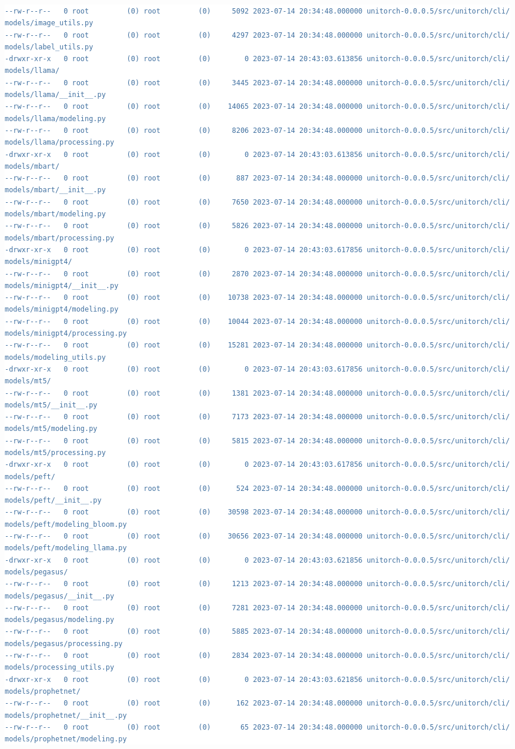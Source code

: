 ```diff
--rw-r--r--   0 root         (0) root         (0)     5092 2023-07-14 20:34:48.000000 unitorch-0.0.0.5/src/unitorch/cli/models/image_utils.py
--rw-r--r--   0 root         (0) root         (0)     4297 2023-07-14 20:34:48.000000 unitorch-0.0.0.5/src/unitorch/cli/models/label_utils.py
-drwxr-xr-x   0 root         (0) root         (0)        0 2023-07-14 20:43:03.613856 unitorch-0.0.0.5/src/unitorch/cli/models/llama/
--rw-r--r--   0 root         (0) root         (0)     3445 2023-07-14 20:34:48.000000 unitorch-0.0.0.5/src/unitorch/cli/models/llama/__init__.py
--rw-r--r--   0 root         (0) root         (0)    14065 2023-07-14 20:34:48.000000 unitorch-0.0.0.5/src/unitorch/cli/models/llama/modeling.py
--rw-r--r--   0 root         (0) root         (0)     8206 2023-07-14 20:34:48.000000 unitorch-0.0.0.5/src/unitorch/cli/models/llama/processing.py
-drwxr-xr-x   0 root         (0) root         (0)        0 2023-07-14 20:43:03.613856 unitorch-0.0.0.5/src/unitorch/cli/models/mbart/
--rw-r--r--   0 root         (0) root         (0)      887 2023-07-14 20:34:48.000000 unitorch-0.0.0.5/src/unitorch/cli/models/mbart/__init__.py
--rw-r--r--   0 root         (0) root         (0)     7650 2023-07-14 20:34:48.000000 unitorch-0.0.0.5/src/unitorch/cli/models/mbart/modeling.py
--rw-r--r--   0 root         (0) root         (0)     5826 2023-07-14 20:34:48.000000 unitorch-0.0.0.5/src/unitorch/cli/models/mbart/processing.py
-drwxr-xr-x   0 root         (0) root         (0)        0 2023-07-14 20:43:03.617856 unitorch-0.0.0.5/src/unitorch/cli/models/minigpt4/
--rw-r--r--   0 root         (0) root         (0)     2870 2023-07-14 20:34:48.000000 unitorch-0.0.0.5/src/unitorch/cli/models/minigpt4/__init__.py
--rw-r--r--   0 root         (0) root         (0)    10738 2023-07-14 20:34:48.000000 unitorch-0.0.0.5/src/unitorch/cli/models/minigpt4/modeling.py
--rw-r--r--   0 root         (0) root         (0)    10044 2023-07-14 20:34:48.000000 unitorch-0.0.0.5/src/unitorch/cli/models/minigpt4/processing.py
--rw-r--r--   0 root         (0) root         (0)    15281 2023-07-14 20:34:48.000000 unitorch-0.0.0.5/src/unitorch/cli/models/modeling_utils.py
-drwxr-xr-x   0 root         (0) root         (0)        0 2023-07-14 20:43:03.617856 unitorch-0.0.0.5/src/unitorch/cli/models/mt5/
--rw-r--r--   0 root         (0) root         (0)     1381 2023-07-14 20:34:48.000000 unitorch-0.0.0.5/src/unitorch/cli/models/mt5/__init__.py
--rw-r--r--   0 root         (0) root         (0)     7173 2023-07-14 20:34:48.000000 unitorch-0.0.0.5/src/unitorch/cli/models/mt5/modeling.py
--rw-r--r--   0 root         (0) root         (0)     5815 2023-07-14 20:34:48.000000 unitorch-0.0.0.5/src/unitorch/cli/models/mt5/processing.py
-drwxr-xr-x   0 root         (0) root         (0)        0 2023-07-14 20:43:03.617856 unitorch-0.0.0.5/src/unitorch/cli/models/peft/
--rw-r--r--   0 root         (0) root         (0)      524 2023-07-14 20:34:48.000000 unitorch-0.0.0.5/src/unitorch/cli/models/peft/__init__.py
--rw-r--r--   0 root         (0) root         (0)    30598 2023-07-14 20:34:48.000000 unitorch-0.0.0.5/src/unitorch/cli/models/peft/modeling_bloom.py
--rw-r--r--   0 root         (0) root         (0)    30656 2023-07-14 20:34:48.000000 unitorch-0.0.0.5/src/unitorch/cli/models/peft/modeling_llama.py
-drwxr-xr-x   0 root         (0) root         (0)        0 2023-07-14 20:43:03.621856 unitorch-0.0.0.5/src/unitorch/cli/models/pegasus/
--rw-r--r--   0 root         (0) root         (0)     1213 2023-07-14 20:34:48.000000 unitorch-0.0.0.5/src/unitorch/cli/models/pegasus/__init__.py
--rw-r--r--   0 root         (0) root         (0)     7281 2023-07-14 20:34:48.000000 unitorch-0.0.0.5/src/unitorch/cli/models/pegasus/modeling.py
--rw-r--r--   0 root         (0) root         (0)     5885 2023-07-14 20:34:48.000000 unitorch-0.0.0.5/src/unitorch/cli/models/pegasus/processing.py
--rw-r--r--   0 root         (0) root         (0)     2834 2023-07-14 20:34:48.000000 unitorch-0.0.0.5/src/unitorch/cli/models/processing_utils.py
-drwxr-xr-x   0 root         (0) root         (0)        0 2023-07-14 20:43:03.621856 unitorch-0.0.0.5/src/unitorch/cli/models/prophetnet/
--rw-r--r--   0 root         (0) root         (0)      162 2023-07-14 20:34:48.000000 unitorch-0.0.0.5/src/unitorch/cli/models/prophetnet/__init__.py
--rw-r--r--   0 root         (0) root         (0)       65 2023-07-14 20:34:48.000000 unitorch-0.0.0.5/src/unitorch/cli/models/prophetnet/modeling.py
```